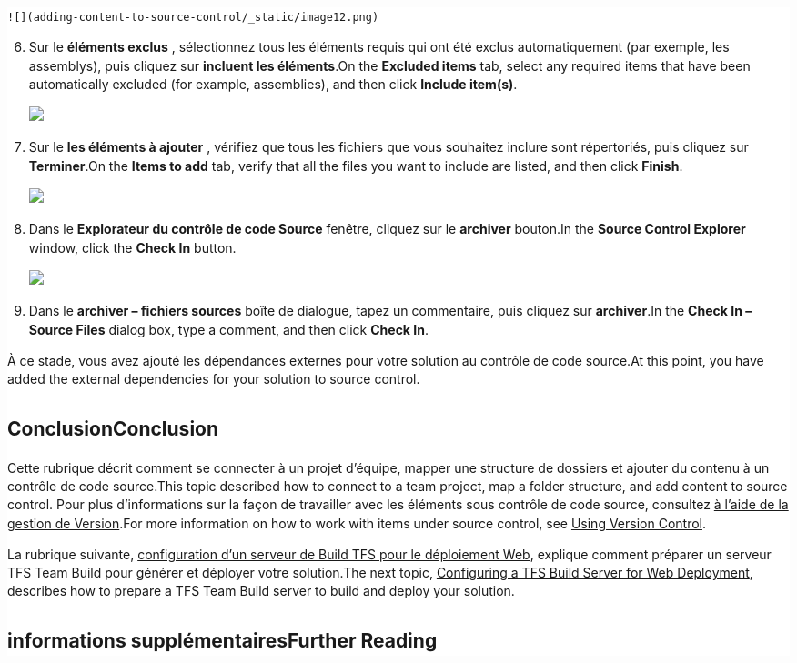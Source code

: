     ![](adding-content-to-source-control/_static/image12.png)
6. <span data-ttu-id="d6eb9-171">Sur le **éléments exclus** , sélectionnez tous les éléments requis qui ont été exclus automatiquement (par exemple, les assemblys), puis cliquez sur **incluent les éléments**.</span><span class="sxs-lookup"><span data-stu-id="d6eb9-171">On the **Excluded items** tab, select any required items that have been automatically excluded (for example, assemblies), and then click **Include item(s)**.</span></span>

    ![](adding-content-to-source-control/_static/image13.png)
7. <span data-ttu-id="d6eb9-172">Sur le **les éléments à ajouter** , vérifiez que tous les fichiers que vous souhaitez inclure sont répertoriés, puis cliquez sur **Terminer**.</span><span class="sxs-lookup"><span data-stu-id="d6eb9-172">On the **Items to add** tab, verify that all the files you want to include are listed, and then click **Finish**.</span></span>

    ![](adding-content-to-source-control/_static/image14.png)
8. <span data-ttu-id="d6eb9-173">Dans le **Explorateur du contrôle de code Source** fenêtre, cliquez sur le **archiver** bouton.</span><span class="sxs-lookup"><span data-stu-id="d6eb9-173">In the **Source Control Explorer** window, click the **Check In** button.</span></span>

    ![](adding-content-to-source-control/_static/image15.png)
9. <span data-ttu-id="d6eb9-174">Dans le **archiver – fichiers sources** boîte de dialogue, tapez un commentaire, puis cliquez sur **archiver**.</span><span class="sxs-lookup"><span data-stu-id="d6eb9-174">In the **Check In – Source Files** dialog box, type a comment, and then click **Check In**.</span></span>

<span data-ttu-id="d6eb9-175">À ce stade, vous avez ajouté les dépendances externes pour votre solution au contrôle de code source.</span><span class="sxs-lookup"><span data-stu-id="d6eb9-175">At this point, you have added the external dependencies for your solution to source control.</span></span>

## <a name="conclusion"></a><span data-ttu-id="d6eb9-176">Conclusion</span><span class="sxs-lookup"><span data-stu-id="d6eb9-176">Conclusion</span></span>

<span data-ttu-id="d6eb9-177">Cette rubrique décrit comment se connecter à un projet d’équipe, mapper une structure de dossiers et ajouter du contenu à un contrôle de code source.</span><span class="sxs-lookup"><span data-stu-id="d6eb9-177">This topic described how to connect to a team project, map a folder structure, and add content to source control.</span></span> <span data-ttu-id="d6eb9-178">Pour plus d’informations sur la façon de travailler avec les éléments sous contrôle de code source, consultez [à l’aide de la gestion de Version](https://msdn.microsoft.com/library/ms181368.aspx).</span><span class="sxs-lookup"><span data-stu-id="d6eb9-178">For more information on how to work with items under source control, see [Using Version Control](https://msdn.microsoft.com/library/ms181368.aspx).</span></span>

<span data-ttu-id="d6eb9-179">La rubrique suivante, [configuration d’un serveur de Build TFS pour le déploiement Web](configuring-a-tfs-build-server-for-web-deployment.md), explique comment préparer un serveur TFS Team Build pour générer et déployer votre solution.</span><span class="sxs-lookup"><span data-stu-id="d6eb9-179">The next topic, [Configuring a TFS Build Server for Web Deployment](configuring-a-tfs-build-server-for-web-deployment.md), describes how to prepare a TFS Team Build server to build and deploy your solution.</span></span>

## <a name="further-reading"></a><span data-ttu-id="d6eb9-180">informations supplémentaires</span><span class="sxs-lookup"><span data-stu-id="d6eb9-180">Further Reading</span></span>
